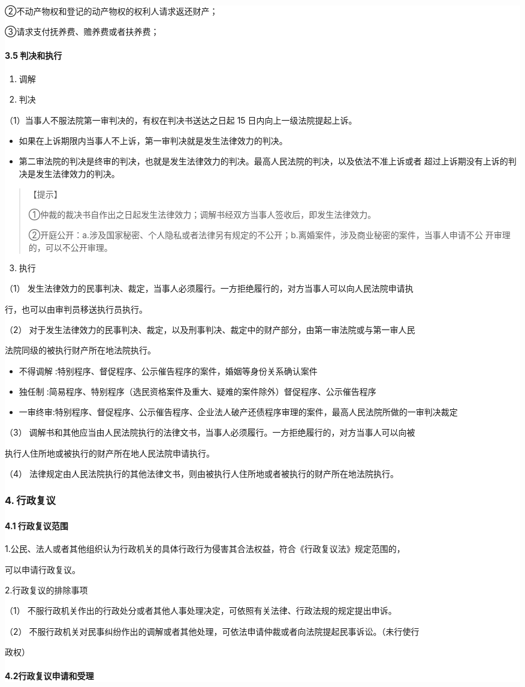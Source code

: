 ②不动产物权和登记的动产物权的权利人请求返还财产；

③请求支付抚养费、赡养费或者扶养费； 

#### 3.5 判决和执行

1. 调解

2. 判决

（1）当事人不服法院第一审判决的，有权在判决书送达之日起 15 日内向上一级法院提起上诉。

- 如果在上诉期限内当事人不上诉，第一审判决就是发生法律效力的判决。

- 第二审法院的判决是终审的判决，也就是发生法律效力的判决。最高人民法院的判决，以及依法不准上诉或者 超过上诉期没有上诉的判决是发生法律效力的判决。

> 【提示】
>
> ①仲裁的裁决书自作出之日起发生法律效力；调解书经双方当事人签收后，即发生法律效力。
>
> ②开庭公开：a.涉及国家秘密、个人隐私或者法律另有规定的不公开；b.离婚案件，涉及商业秘密的案件，当事人申请不公 开审理的，可以不公开审理。

3. 执行

（1） 发生法律效力的民事判决、裁定，当事人必须履行。一方拒绝履行的，对方当事人可以向人民法院申请执 

行，也可以由审判员移送执行员执行。

（2） 对于发生法律效力的民事判决、裁定，以及刑事判决、裁定中的财产部分，由第一审法院或与第一审人民 

法院同级的被执行财产所在地法院执行。

- 不得调解 :特别程序、督促程序、公示催告程序的案件，婚姻等身份关系确认案件

- 独任制 :简易程序、特别程序（选民资格案件及重大、疑难的案件除外）督促程序、公示催告程序

- 一审终审:特别程序、督促程序、公示催告程序、企业法人破产还债程序审理的案件，最高人民法院所做的一审判决裁定

（3） 调解书和其他应当由人民法院执行的法律文书，当事人必须履行。一方拒绝履行的，对方当事人可以向被

执行人住所地或被执行的财产所在地人民法院申请执行。

（4） 法律规定由人民法院执行的其他法律文书，则由被执行人住所地或者被执行的财产所在地法院执行。 

### 4. 行政复议

#### 4.1 行政复议范围

1.公民、法人或者其他组织认为行政机关的具体行政行为侵害其合法权益，符合《行政复议法》规定范围的， 

可以申请行政复议。

2.行政复议的排除事项

（1） 不服行政机关作出的行政处分或者其他人事处理决定，可依照有关法律、行政法规的规定提出申诉。

（2） 不服行政机关对民事纠纷作出的调解或者其他处理，可依法申请仲裁或者向法院提起民事诉讼。（未行使行

政权）

#### 4.2行政复议申请和受理
